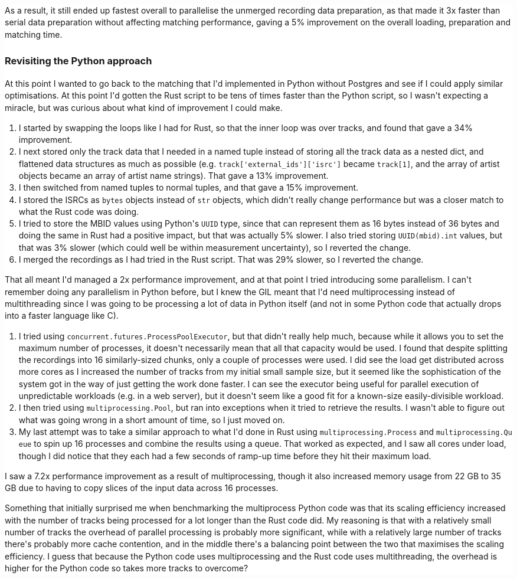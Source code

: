 As a result, it still ended up fastest overall to parallelise the unmerged recording data preparation, as that made it 3x faster than serial data preparation without affecting matching performance, gaving a 5% improvement on the overall loading, preparation and matching time.

### Revisiting the Python approach

At this point I wanted to go back to the matching that I'd implemented in Python without Postgres and see if I could apply similar optimisations. At this point I'd gotten the Rust script to be tens of times faster than the Python script, so I wasn't expecting a miracle, but was curious about what kind of improvement I could make.

1. I started by swapping the loops like I had for Rust, so that the inner loop was over tracks, and found that gave a 34% improvement.
2. I next stored only the track data that I needed in a named tuple instead of storing all the track data as a nested dict, and flattened data structures as much as possible (e.g. `track['external_ids']['isrc']` became `track[1]`, and the array of artist objects became an array of artist name strings). That gave a 13% improvement.
3. I then switched from named tuples to normal tuples, and that gave a 15% improvement.
4. I stored the ISRCs as `bytes` objects instead of `str` objects, which didn't really change performance but was a closer match to what the Rust code was doing.
5. I tried to store the MBID values using Python's `UUID` type, since that can represent them as 16 bytes instead of 36 bytes and doing the same in Rust had a positive impact, but that was actually 5% slower. I also tried storing `UUID(mbid).int` values, but that was 3% slower (which could well be within measurement uncertainty), so I reverted the change.
6. I merged the recordings as I had tried in the Rust script. That was 29% slower, so I reverted the change.

That all meant I'd managed a 2x performance improvement, and at that point I tried introducing some parallelism. I can't remember doing any parallelism in Python before, but I knew the GIL meant that I'd need multiprocessing instead of multithreading since I was going to be processing a lot of data in Python itself (and not in some Python code that actually drops into a faster language like C).

1. I tried using `concurrent.futures.ProcessPoolExecutor`, but that didn't really help much, because while it allows you to set the maximum number of processes, it doesn't necessarily mean that all that capacity would be used. I found that despite splitting the recordings into 16 similarly-sized chunks, only a couple of processes were used. I did see the load get distributed across more cores as I increased the number of tracks from my initial small sample size, but it seemed like the sophistication of the system got in the way of just getting the work done faster. I can see the executor being useful for parallel execution of unpredictable workloads (e.g. in a web server), but it doesn't seem like a good fit for a known-size easily-divisible workload.
2. I then tried using `multiprocessing.Pool`, but ran into exceptions when it tried to retrieve the results. I wasn't able to figure out what was going wrong in a short amount of time, so I just moved on.
3. My last attempt was to take a similar approach to what I'd done in Rust using `multiprocessing.Process` and `multiprocessing.Queue` to spin up 16 processes and combine the results using a queue. That worked as expected, and I saw all cores under load, though I did notice that they each had a few seconds of ramp-up time before they hit their maximum load.

I saw a 7.2x performance improvement as a result of multiprocessing, though it also increased memory usage from 22 GB to 35 GB due to having to copy slices of the input data across 16 processes.

Something that initially surprised me when benchmarking the multiprocess Python code was that its scaling efficiency increased with the number of tracks being processed for a lot longer than the Rust code did. My reasoning is that with a relatively small number of tracks the overhead of parallel processing is probably more significant, while with a relatively large number of tracks there's probably more cache contention, and in the middle there's a balancing point between the two that maximises the scaling efficiency. I guess that because the Python code uses multiprocessing and the Rust code uses multithreading, the overhead is higher for the Python code so takes more tracks to overcome?
